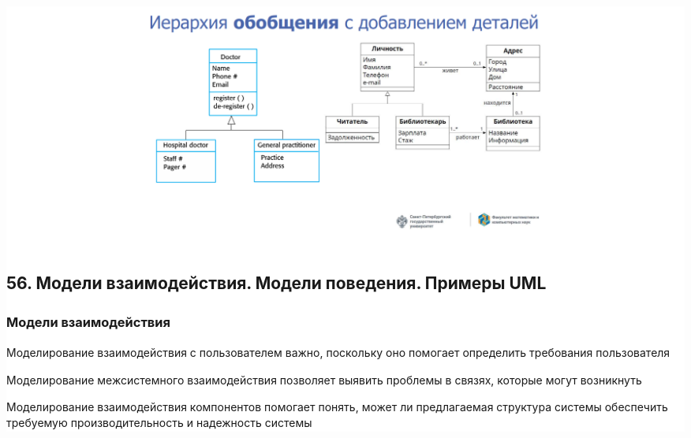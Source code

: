 <center><img src="./pics/55_3.png" alt="Представления и UML-диаграммы" width="500"/></center>

## 56. Модели взаимодействия. Модели поведения. Примеры UML

### Модели взаимодействия
Моделирование взаимодействия с пользователем важно, поскольку оно помогает определить требования пользователя

Моделирование межсистемного взаимодействия позволяет выявить проблемы в связях, которые могут возникнуть

Моделирование взаимодействия компонентов помогает понять, может ли предлагаемая структура системы обеспечить требуемую производительность и надежность системы
